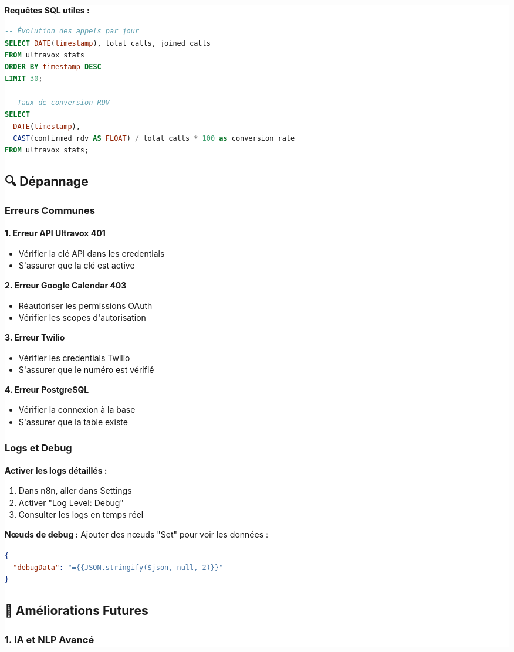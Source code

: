 **Requêtes SQL utiles :**
```sql
-- Évolution des appels par jour
SELECT DATE(timestamp), total_calls, joined_calls
FROM ultravox_stats
ORDER BY timestamp DESC
LIMIT 30;

-- Taux de conversion RDV
SELECT 
  DATE(timestamp),
  CAST(confirmed_rdv AS FLOAT) / total_calls * 100 as conversion_rate
FROM ultravox_stats;
```

## 🔍 Dépannage

### Erreurs Communes

**1. Erreur API Ultravox 401**
- Vérifier la clé API dans les credentials
- S'assurer que la clé est active

**2. Erreur Google Calendar 403**
- Réautoriser les permissions OAuth
- Vérifier les scopes d'autorisation

**3. Erreur Twilio**
- Vérifier les credentials Twilio
- S'assurer que le numéro est vérifié

**4. Erreur PostgreSQL**
- Vérifier la connexion à la base
- S'assurer que la table existe

### Logs et Debug

**Activer les logs détaillés :**
1. Dans n8n, aller dans Settings
2. Activer "Log Level: Debug"
3. Consulter les logs en temps réel

**Nœuds de debug :**
Ajouter des nœuds "Set" pour voir les données :
```json
{
  "debugData": "={{JSON.stringify($json, null, 2)}}"
}
```

## 🚀 Améliorations Futures

### 1. IA et NLP Avancé

